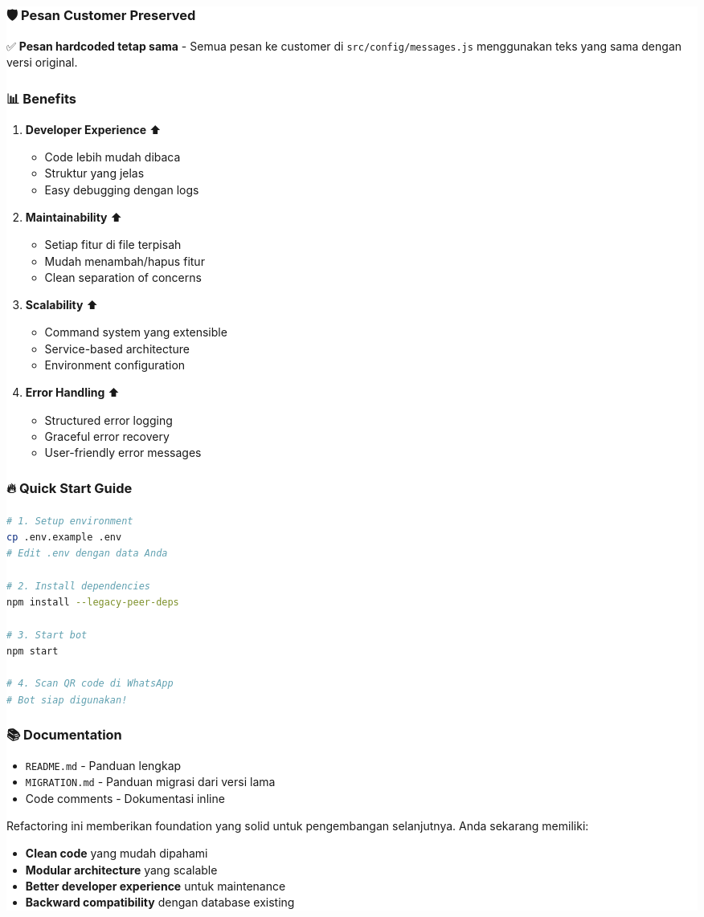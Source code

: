 ### 🛡️ **Pesan Customer Preserved**

✅ **Pesan hardcoded tetap sama** - Semua pesan ke customer di `src/config/messages.js` menggunakan teks yang sama dengan versi original.

### 📊 **Benefits**

1. **Developer Experience** ⬆️
   - Code lebih mudah dibaca
   - Struktur yang jelas
   - Easy debugging dengan logs

2. **Maintainability** ⬆️
   - Setiap fitur di file terpisah
   - Mudah menambah/hapus fitur
   - Clean separation of concerns

3. **Scalability** ⬆️
   - Command system yang extensible
   - Service-based architecture
   - Environment configuration

4. **Error Handling** ⬆️
   - Structured error logging
   - Graceful error recovery
   - User-friendly error messages

### 🔥 **Quick Start Guide**

```bash
# 1. Setup environment
cp .env.example .env
# Edit .env dengan data Anda

# 2. Install dependencies  
npm install --legacy-peer-deps

# 3. Start bot
npm start

# 4. Scan QR code di WhatsApp
# Bot siap digunakan!
```

### 📚 **Documentation**

- `README.md` - Panduan lengkap
- `MIGRATION.md` - Panduan migrasi dari versi lama
- Code comments - Dokumentasi inline

Refactoring ini memberikan foundation yang solid untuk pengembangan selanjutnya. Anda sekarang memiliki:
- **Clean code** yang mudah dipahami
- **Modular architecture** yang scalable  
- **Better developer experience** untuk maintenance
- **Backward compatibility** dengan database existing
